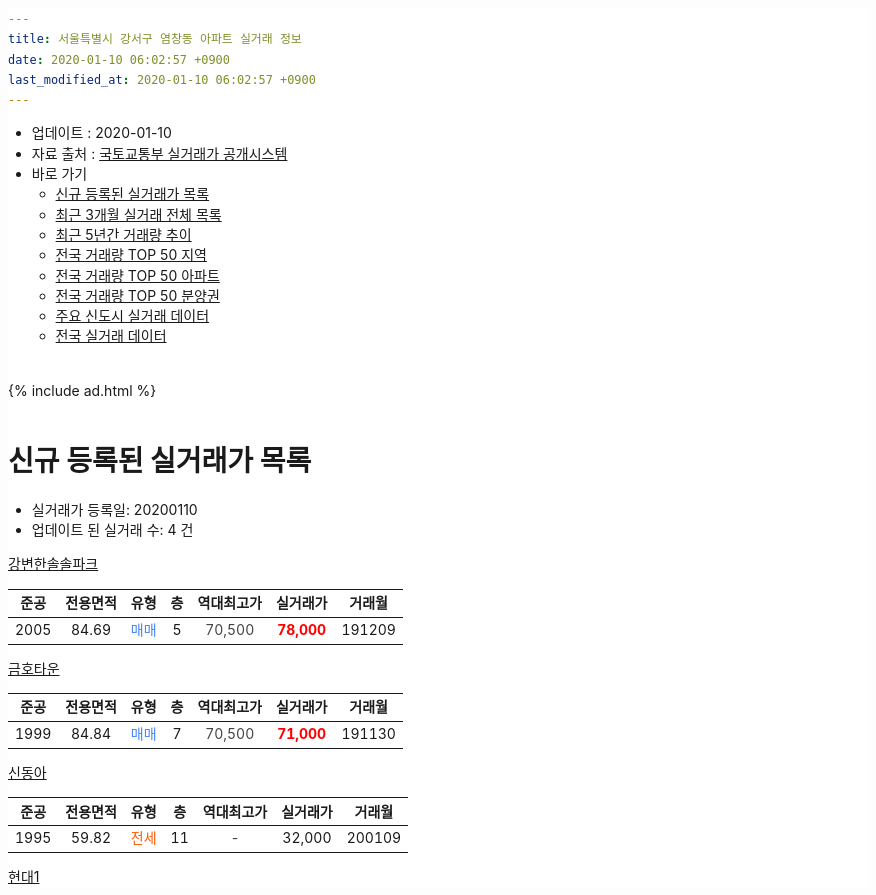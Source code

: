 ```yaml
---
title: 서울특별시 강서구 염창동 아파트 실거래 정보
date: 2020-01-10 06:02:57 +0900
last_modified_at: 2020-01-10 06:02:57 +0900
---
```


* 업데이트 : 2020-01-10
* 자료 출처 : [국토교통부 실거래가 공개시스템](http://rt.molit.go.kr)
* 바로 가기
    * [신규 등록된 실거래가 목록](#신규-등록된-실거래가-목록)
    * [최근 3개월 실거래 전체 목록](#최근-3개월-실거래-전체-목록)
    * [최근 5년간 거래량 추이](#최근-5년간-거래량-추이)
    * [전국 거래량 TOP 50 지역](https://inasie.github.io/apt-trade-info/최근-3개월-전국에서-가장-거래가-많이-발생한-지역)
    * [전국 거래량 TOP 50 아파트](https://inasie.github.io/apt-trade-info/최근-3개월-전국에서-가장-거래가-많이-발생한-아파트)
    * [전국 거래량 TOP 50 분양권](https://inasie.github.io/apt-trade-info/최근-3개월-전국에서-가장-거래가-많이-발생한-분양권)
    * [주요 신도시 실거래 데이터](https://inasie.github.io/apt-trade-info/주요-신도시)
    * [전국 실거래 데이터](https://inasie.github.io/apt-trade-info/전국)
<br>
{% include ad.html %}
<br>

# 신규 등록된 실거래가 목록
* 실거래가 등록일: 20200110
* 업데이트 된 실거래 수: 4 건


[강변한솔솔파크](https://search.naver.com/search.naver?query=%EC%84%9C%EC%9A%B8%ED%8A%B9%EB%B3%84%EC%8B%9C+%EA%B0%95%EC%84%9C%EA%B5%AC+%EC%97%BC%EC%B0%BD%EB%8F%99+%EA%B0%95%EB%B3%80%ED%95%9C%EC%86%94%EC%86%94%ED%8C%8C%ED%81%AC)

|준공|전용면적|유형|층|역대최고가|실거래가|거래월|
|:---:|:---:|:---:|:---:|:---:|:---:|:---:|
|2005|84.69|<span style="color:#4285f3">매매</span>|5|<span style="color:#444444">70,500</span>|<b><span style="color:#ff0000">78,000</span></b>|191209|

[금호타운](https://search.naver.com/search.naver?query=%EC%84%9C%EC%9A%B8%ED%8A%B9%EB%B3%84%EC%8B%9C+%EA%B0%95%EC%84%9C%EA%B5%AC+%EC%97%BC%EC%B0%BD%EB%8F%99+%EA%B8%88%ED%98%B8%ED%83%80%EC%9A%B4)

|준공|전용면적|유형|층|역대최고가|실거래가|거래월|
|:---:|:---:|:---:|:---:|:---:|:---:|:---:|
|1999|84.84|<span style="color:#4285f3">매매</span>|7|<span style="color:#444444">70,500</span>|<b><span style="color:#ff0000">71,000</span></b>|191130|

[신동아](https://search.naver.com/search.naver?query=%EC%84%9C%EC%9A%B8%ED%8A%B9%EB%B3%84%EC%8B%9C+%EA%B0%95%EC%84%9C%EA%B5%AC+%EC%97%BC%EC%B0%BD%EB%8F%99+%EC%8B%A0%EB%8F%99%EC%95%84)

|준공|전용면적|유형|층|역대최고가|실거래가|거래월|
|:---:|:---:|:---:|:---:|:---:|:---:|:---:|
|1995|59.82|<span style="color:#ff5a00">전세</span>|11|<span style="color:#444444">-</span>|32,000|200109|

[현대1](https://search.naver.com/search.naver?query=%EC%84%9C%EC%9A%B8%ED%8A%B9%EB%B3%84%EC%8B%9C+%EA%B0%95%EC%84%9C%EA%B5%AC+%EC%97%BC%EC%B0%BD%EB%8F%99+%ED%98%84%EB%8C%801)
